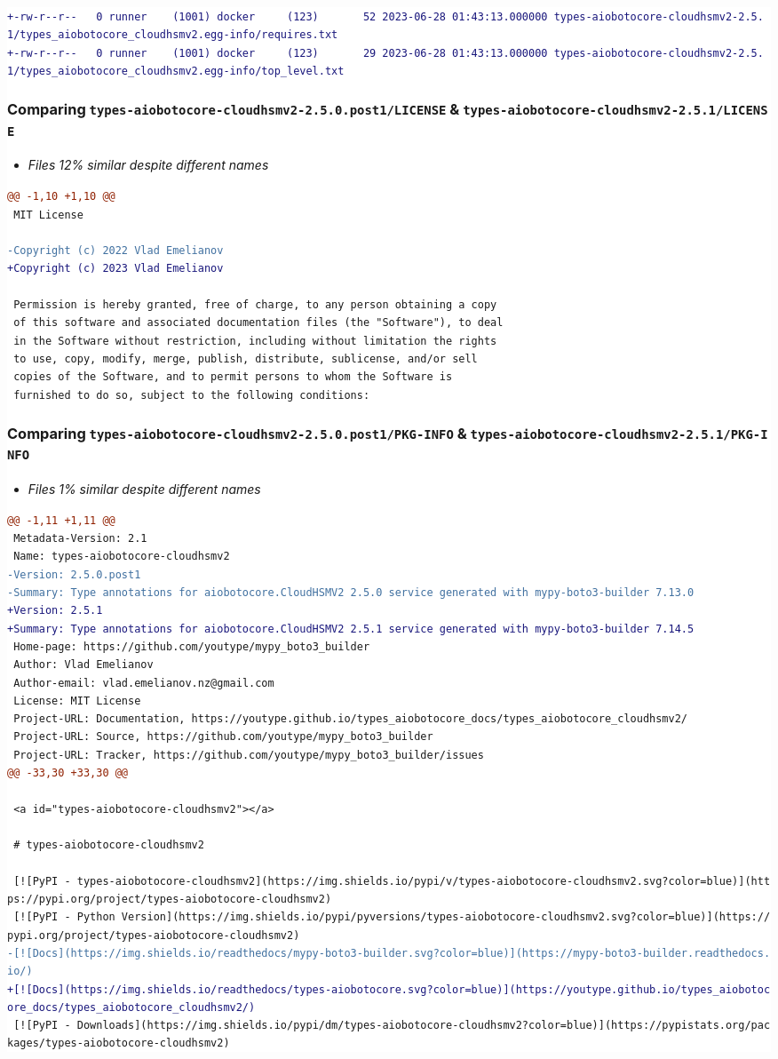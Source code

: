 ```diff
+-rw-r--r--   0 runner    (1001) docker     (123)       52 2023-06-28 01:43:13.000000 types-aiobotocore-cloudhsmv2-2.5.1/types_aiobotocore_cloudhsmv2.egg-info/requires.txt
+-rw-r--r--   0 runner    (1001) docker     (123)       29 2023-06-28 01:43:13.000000 types-aiobotocore-cloudhsmv2-2.5.1/types_aiobotocore_cloudhsmv2.egg-info/top_level.txt
```

### Comparing `types-aiobotocore-cloudhsmv2-2.5.0.post1/LICENSE` & `types-aiobotocore-cloudhsmv2-2.5.1/LICENSE`

 * *Files 12% similar despite different names*

```diff
@@ -1,10 +1,10 @@
 MIT License
 
-Copyright (c) 2022 Vlad Emelianov
+Copyright (c) 2023 Vlad Emelianov
 
 Permission is hereby granted, free of charge, to any person obtaining a copy
 of this software and associated documentation files (the "Software"), to deal
 in the Software without restriction, including without limitation the rights
 to use, copy, modify, merge, publish, distribute, sublicense, and/or sell
 copies of the Software, and to permit persons to whom the Software is
 furnished to do so, subject to the following conditions:
```

### Comparing `types-aiobotocore-cloudhsmv2-2.5.0.post1/PKG-INFO` & `types-aiobotocore-cloudhsmv2-2.5.1/PKG-INFO`

 * *Files 1% similar despite different names*

```diff
@@ -1,11 +1,11 @@
 Metadata-Version: 2.1
 Name: types-aiobotocore-cloudhsmv2
-Version: 2.5.0.post1
-Summary: Type annotations for aiobotocore.CloudHSMV2 2.5.0 service generated with mypy-boto3-builder 7.13.0
+Version: 2.5.1
+Summary: Type annotations for aiobotocore.CloudHSMV2 2.5.1 service generated with mypy-boto3-builder 7.14.5
 Home-page: https://github.com/youtype/mypy_boto3_builder
 Author: Vlad Emelianov
 Author-email: vlad.emelianov.nz@gmail.com
 License: MIT License
 Project-URL: Documentation, https://youtype.github.io/types_aiobotocore_docs/types_aiobotocore_cloudhsmv2/
 Project-URL: Source, https://github.com/youtype/mypy_boto3_builder
 Project-URL: Tracker, https://github.com/youtype/mypy_boto3_builder/issues
@@ -33,30 +33,30 @@
 
 <a id="types-aiobotocore-cloudhsmv2"></a>
 
 # types-aiobotocore-cloudhsmv2
 
 [![PyPI - types-aiobotocore-cloudhsmv2](https://img.shields.io/pypi/v/types-aiobotocore-cloudhsmv2.svg?color=blue)](https://pypi.org/project/types-aiobotocore-cloudhsmv2)
 [![PyPI - Python Version](https://img.shields.io/pypi/pyversions/types-aiobotocore-cloudhsmv2.svg?color=blue)](https://pypi.org/project/types-aiobotocore-cloudhsmv2)
-[![Docs](https://img.shields.io/readthedocs/mypy-boto3-builder.svg?color=blue)](https://mypy-boto3-builder.readthedocs.io/)
+[![Docs](https://img.shields.io/readthedocs/types-aiobotocore.svg?color=blue)](https://youtype.github.io/types_aiobotocore_docs/types_aiobotocore_cloudhsmv2/)
 [![PyPI - Downloads](https://img.shields.io/pypi/dm/types-aiobotocore-cloudhsmv2?color=blue)](https://pypistats.org/packages/types-aiobotocore-cloudhsmv2)
```